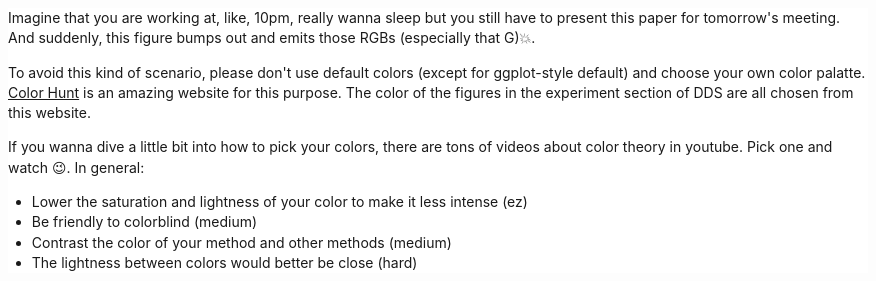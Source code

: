 Imagine that you are working at, like, 10pm, really wanna sleep but you still have to present this paper for tomorrow's meeting. And suddenly, this figure bumps out and emits those RGBs (especially that G):boom:. 

To avoid this kind of scenario, please don't use default colors (except for ggplot-style default) and choose your own color palatte. [Color Hunt](https://colorhunt.co/) is an amazing website for this purpose. The color of the figures in the experiment section of DDS are all chosen from this website.

If you wanna dive a little bit into how to pick your colors, there are tons of videos about color theory in youtube. Pick one and watch :wink:. In general:

- Lower the saturation and lightness of your color to make it less intense (ez)
- Be friendly to colorblind (medium)
- Contrast the color of your method and other methods (medium)
- The lightness between colors would better be close (hard)